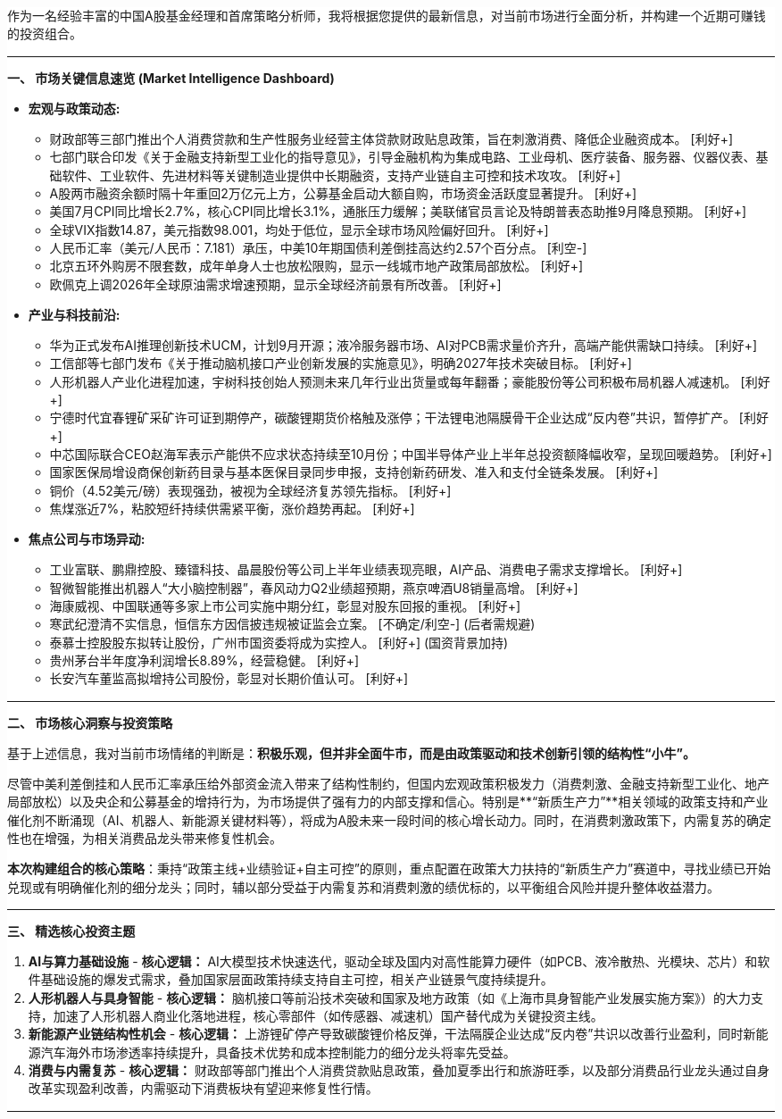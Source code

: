 作为一名经验丰富的中国A股基金经理和首席策略分析师，我将根据您提供的最新信息，对当前市场进行全面分析，并构建一个近期可赚钱的投资组合。

---

**一、 市场关键信息速览 (Market Intelligence Dashboard)**

*   **宏观与政策动态:**
    *   财政部等三部门推出个人消费贷款和生产性服务业经营主体贷款财政贴息政策，旨在刺激消费、降低企业融资成本。 [利好+]
    *   七部门联合印发《关于金融支持新型工业化的指导意见》，引导金融机构为集成电路、工业母机、医疗装备、服务器、仪器仪表、基础软件、工业软件、先进材料等关键制造业提供中长期融资，支持产业链自主可控和技术攻攻。 [利好+]
    *   A股两市融资余额时隔十年重回2万亿元上方，公募基金启动大额自购，市场资金活跃度显著提升。 [利好+]
    *   美国7月CPI同比增长2.7%，核心CPI同比增长3.1%，通胀压力缓解；美联储官员言论及特朗普表态助推9月降息预期。 [利好+]
    *   全球VIX指数14.87，美元指数98.001，均处于低位，显示全球市场风险偏好回升。 [利好+]
    *   人民币汇率（美元/人民币：7.181）承压，中美10年期国债利差倒挂高达约2.57个百分点。 [利空-]
    *   北京五环外购房不限套数，成年单身人士也放松限购，显示一线城市地产政策局部放松。 [利好+]
    *   欧佩克上调2026年全球原油需求增速预期，显示全球经济前景有所改善。 [利好+]

*   **产业与科技前沿:**
    *   华为正式发布AI推理创新技术UCM，计划9月开源；液冷服务器市场、AI对PCB需求量价齐升，高端产能供需缺口持续。 [利好+]
    *   工信部等七部门发布《关于推动脑机接口产业创新发展的实施意见》，明确2027年技术突破目标。 [利好+]
    *   人形机器人产业化进程加速，宇树科技创始人预测未来几年行业出货量或每年翻番；豪能股份等公司积极布局机器人减速机。 [利好+]
    *   宁德时代宜春锂矿采矿许可证到期停产，碳酸锂期货价格触及涨停；干法锂电池隔膜骨干企业达成“反内卷”共识，暂停扩产。 [利好+]
    *   中芯国际联合CEO赵海军表示产能供不应求状态持续至10月份；中国半导体产业上半年总投资额降幅收窄，呈现回暖趋势。 [利好+]
    *   国家医保局增设商保创新药目录与基本医保目录同步申报，支持创新药研发、准入和支付全链条发展。 [利好+]
    *   铜价（4.52美元/磅）表现强劲，被视为全球经济复苏领先指标。 [利好+]
    *   焦煤涨近7%，粘胶短纤持续供需紧平衡，涨价趋势再起。 [利好+]

*   **焦点公司与市场异动:**
    *   工业富联、鹏鼎控股、臻镭科技、晶晨股份等公司上半年业绩表现亮眼，AI产品、消费电子需求支撑增长。 [利好+]
    *   智微智能推出机器人“大小脑控制器”，春风动力Q2业绩超预期，燕京啤酒U8销量高增。 [利好+]
    *   海康威视、中国联通等多家上市公司实施中期分红，彰显对股东回报的重视。 [利好+]
    *   寒武纪澄清不实信息，恒信东方因信披违规被证监会立案。 [不确定/利空-] (后者需规避)
    *   泰慕士控股股东拟转让股份，广州市国资委将成为实控人。 [利好+] (国资背景加持)
    *   贵州茅台半年度净利润增长8.89%，经营稳健。 [利好+]
    *   长安汽车董监高拟增持公司股份，彰显对长期价值认可。 [利好+]

---

**二、 市场核心洞察与投资策略**

基于上述信息，我对当前市场情绪的判断是：**积极乐观，但并非全面牛市，而是由政策驱动和技术创新引领的结构性“小牛”。**

尽管中美利差倒挂和人民币汇率承压给外部资金流入带来了结构性制约，但国内宏观政策积极发力（消费刺激、金融支持新型工业化、地产局部放松）以及央企和公募基金的增持行为，为市场提供了强有力的内部支撑和信心。特别是**“新质生产力”**相关领域的政策支持和产业催化剂不断涌现（AI、机器人、新能源关键材料等），将成为A股未来一段时间的核心增长动力。同时，在消费刺激政策下，内需复苏的确定性也在增强，为相关消费品龙头带来修复性机会。

**本次构建组合的核心策略**：秉持“政策主线+业绩验证+自主可控”的原则，重点配置在政策大力扶持的“新质生产力”赛道中，寻找业绩已开始兑现或有明确催化剂的细分龙头；同时，辅以部分受益于内需复苏和消费刺激的绩优标的，以平衡组合风险并提升整体收益潜力。

---

**三、 精选核心投资主题**

1.  **AI与算力基础设施** - **核心逻辑：** AI大模型技术快速迭代，驱动全球及国内对高性能算力硬件（如PCB、液冷散热、光模块、芯片）和软件基础设施的爆发式需求，叠加国家层面政策持续支持自主可控，相关产业链景气度持续提升。
2.  **人形机器人与具身智能** - **核心逻辑：** 脑机接口等前沿技术突破和国家及地方政策（如《上海市具身智能产业发展实施方案》）的大力支持，加速了人形机器人商业化落地进程，核心零部件（如传感器、减速机）国产替代成为关键投资主线。
3.  **新能源产业链结构性机会** - **核心逻辑：** 上游锂矿停产导致碳酸锂价格反弹，干法隔膜企业达成“反内卷”共识以改善行业盈利，同时新能源汽车海外市场渗透率持续提升，具备技术优势和成本控制能力的细分龙头将率先受益。
4.  **消费与内需复苏** - **核心逻辑：** 财政部等部门推出个人消费贷款贴息政策，叠加夏季出行和旅游旺季，以及部分消费品行业龙头通过自身改革实现盈利改善，内需驱动下消费板块有望迎来修复性行情。

---